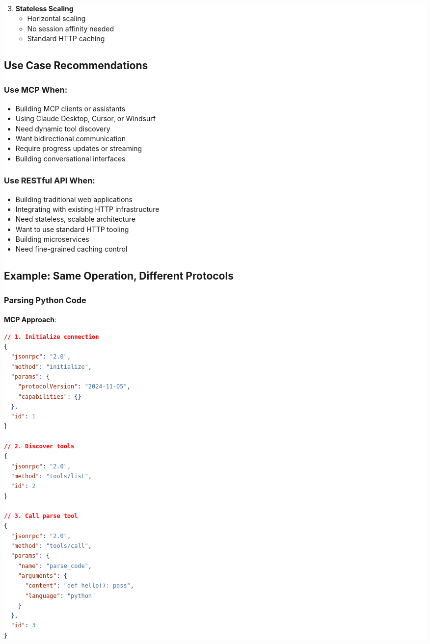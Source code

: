 3. **Stateless Scaling**
   - Horizontal scaling
   - No session affinity needed
   - Standard HTTP caching

## Use Case Recommendations

### Use MCP When:

- Building MCP clients or assistants
- Using Claude Desktop, Cursor, or Windsurf
- Need dynamic tool discovery
- Want bidirectional communication
- Require progress updates or streaming
- Building conversational interfaces

### Use RESTful API When:

- Building traditional web applications
- Integrating with existing HTTP infrastructure
- Need stateless, scalable architecture
- Want to use standard HTTP tooling
- Building microservices
- Need fine-grained caching control

## Example: Same Operation, Different Protocols

### Parsing Python Code

**MCP Approach**:
```json
// 1. Initialize connection
{
  "jsonrpc": "2.0",
  "method": "initialize",
  "params": {
    "protocolVersion": "2024-11-05",
    "capabilities": {}
  },
  "id": 1
}

// 2. Discover tools
{
  "jsonrpc": "2.0",
  "method": "tools/list",
  "id": 2
}

// 3. Call parse tool
{
  "jsonrpc": "2.0",
  "method": "tools/call",
  "params": {
    "name": "parse_code",
    "arguments": {
      "content": "def hello(): pass",
      "language": "python"
    }
  },
  "id": 3
}
```
